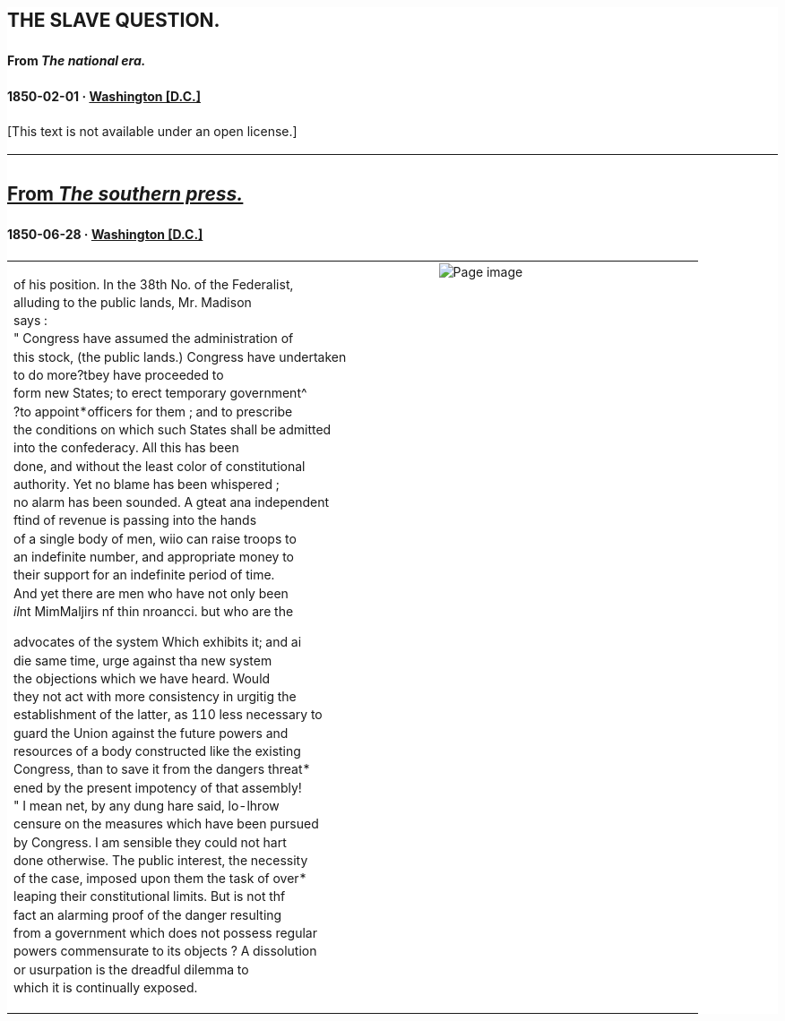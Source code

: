 
## THE SLAVE QUESTION.

#### From _The national era._

#### 1850-02-01 &middot; [Washington [D.C.]](http://dbpedia.org/resource/Washington%2C_D.C.)

[This text is not available under an open license.]

---

## [From _The southern press._](https://www.loc.gov/resource/sn82014764/1850-06-28/ed-1/?sp=1)

#### 1850-06-28 &middot; [Washington [D.C.]](http://dbpedia.org/resource/Washington%2C_D.C.)

<table style="width: 100%;"><tr><td style="width: 50%">

  
of his position. In the 38th No. of the Federalist,  
alluding to the public lands, Mr. Madison  
says :  
&quot; Congress have assumed the administration of  
this stock, (the public lands.) Congress have undertaken  
to do more?tbey have proceeded to  
form new States; to erect temporary government^  
?to appoint*officers for them ; and to prescribe  
the conditions on which such States shall be admitted  
into the confederacy. All this has been  
done, and without the least color of constitutional  
authority. Yet no blame has been whispered ;  
no alarm has been sounded. A gteat ana independent  
ftind of revenue is passing into the hands  
of a single body of men, wiio can raise troops to  
an indefinite number, and appropriate money to  
their support for an indefinite period of time.  
And yet there are men who have not only been  
*il*nt MimMaljirs nf thin nroancci. but who are the  
  
advocates of the system Which exhibits it; and ai  
die same time, urge against tha new system  
the objections which we have heard. Would  
they not act with more consistency in urgitig the  
establishment of the latter, as 110 less necessary to  
guard the Union against the future powers and  
resources of a body constructed like the existing  
Congress, than to save it from the dangers threat*  
ened by the present impotency of that assembly!  
&quot; I mean net, by any dung hare said, lo-lhrow  
censure on the measures which have been pursued  
by Congress. I am sensible they could not hart  
done otherwise. The public interest, the necessity  
of the case, imposed upon them the task of over*  
leaping their constitutional limits. But is not thf  
fact an alarming proof of the danger resulting  
from a government which does not possess regular  
powers commensurate to its objects ? A dissolution  
or usurpation is the dreadful dilemma to  
which it is continually exposed.
</td><td style="width: 50%; max-height: 75%; margin: auto; display: block;">
<img alt="Page image" src="https://tile.loc.gov/image-services/iiif/service:ndnp:dlc:batch_dlc_elf_ver03:data:sn82014764:00415661472:1850062801:0055/pct:14.882434301521439,36.2001733102253,15.73997233748271,18.118139803581744/!600,600/0/default.jpg"/>
</td>